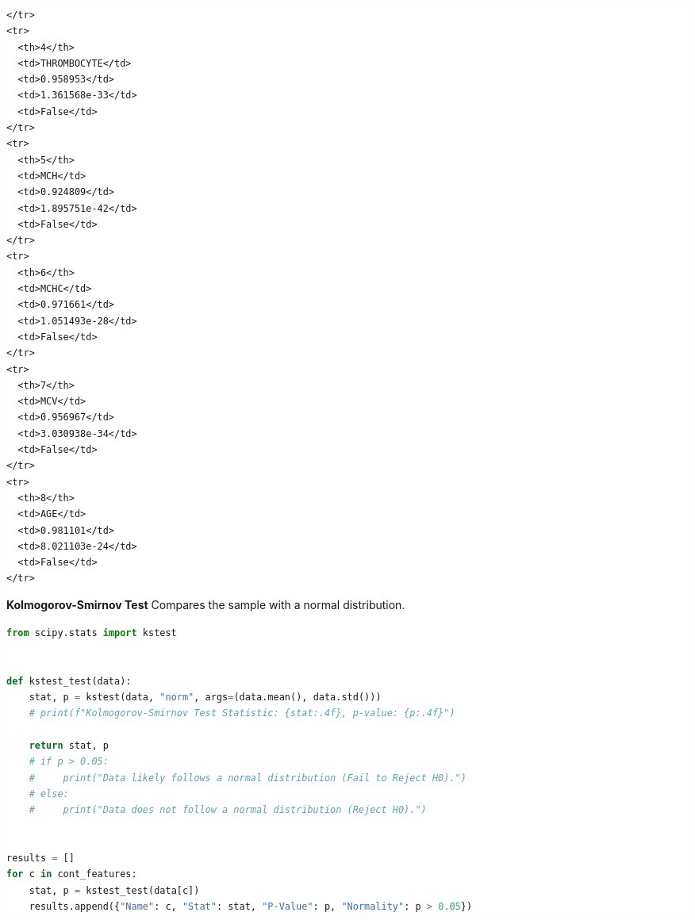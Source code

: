     </tr>
    <tr>
      <th>4</th>
      <td>THROMBOCYTE</td>
      <td>0.958953</td>
      <td>1.361568e-33</td>
      <td>False</td>
    </tr>
    <tr>
      <th>5</th>
      <td>MCH</td>
      <td>0.924809</td>
      <td>1.895751e-42</td>
      <td>False</td>
    </tr>
    <tr>
      <th>6</th>
      <td>MCHC</td>
      <td>0.971661</td>
      <td>1.051493e-28</td>
      <td>False</td>
    </tr>
    <tr>
      <th>7</th>
      <td>MCV</td>
      <td>0.956967</td>
      <td>3.030938e-34</td>
      <td>False</td>
    </tr>
    <tr>
      <th>8</th>
      <td>AGE</td>
      <td>0.981101</td>
      <td>8.021103e-24</td>
      <td>False</td>
    </tr>
  </tbody>
</table>
</div>



**Kolmogorov-Smirnov Test**
Compares the sample with a normal distribution.


```python
from scipy.stats import kstest


def kstest_test(data):
    stat, p = kstest(data, "norm", args=(data.mean(), data.std()))
    # print(f"Kolmogorov-Smirnov Test Statistic: {stat:.4f}, p-value: {p:.4f}")

    return stat, p
    # if p > 0.05:
    #     print("Data likely follows a normal distribution (Fail to Reject H0).")
    # else:
    #     print("Data does not follow a normal distribution (Reject H0).")


results = []
for c in cont_features:
    stat, p = kstest_test(data[c])
    results.append({"Name": c, "Stat": stat, "P-Value": p, "Normality": p > 0.05})

```